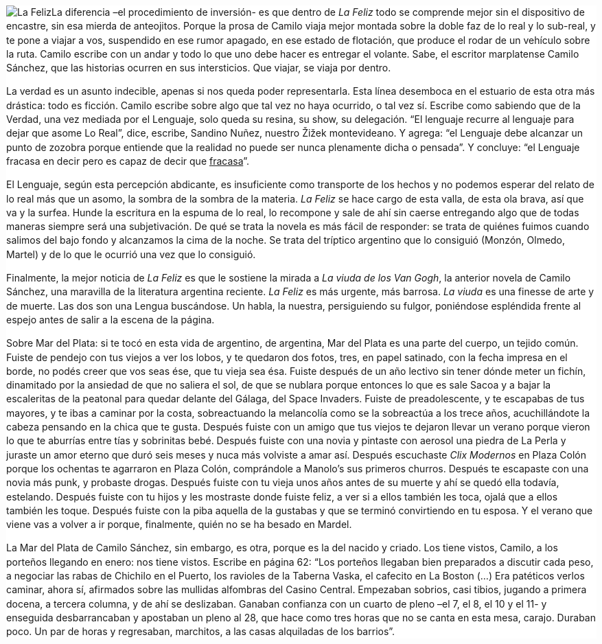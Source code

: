 
![La Feliz](https://64.media.tumblr.com/a2aff5886a001191cbf4d96472d31ecb/tumblr_inline_pjzx8dLiwW1t6q87u_250.jpg)La diferencia –el procedimiento de inversión- es que dentro de *La Feliz* todo se comprende mejor sin el dispositivo de encastre, sin esa mierda de anteojitos. Porque la prosa de Camilo viaja mejor montada sobre la doble faz de lo real y lo sub-real, y te pone a viajar a vos, suspendido en ese rumor apagado, en ese estado de flotación, que produce el rodar de un vehículo sobre la ruta. Camilo escribe con un andar y todo lo que uno debe hacer es entregar el volante. Sabe, el escritor marplatense Camilo Sánchez, que las historias ocurren en sus intersticios. Que viajar, se viaja por dentro.


La verdad es un asunto indecible, apenas si nos queda poder representarla. Esta línea desemboca en el estuario de esta otra más drástica: todo es ficción. Camilo escribe sobre algo que tal vez no haya ocurrido, o tal vez sí. Escribe como sabiendo que de la Verdad, una vez mediada por el Lenguaje, solo queda su resina, su show, su delegación. “El lenguaje recurre al lenguaje para dejar que asome Lo Real”, dice, escribe, Sandino Nuñez, nuestro Žižek montevideano. Y agrega: “el Lenguaje debe alcanzar un punto de zozobra porque entiende que la realidad no puede ser nunca plenamente dicha o pensada”. Y concluye: “el Lenguaje fracasa en decir pero es capaz de decir que [fracasa](http://casaeditorialhum.com/libros/la-vieja-hembra-enganadora/)”.


El Lenguaje, según esta percepción abdicante, es insuficiente como transporte de los hechos y no podemos esperar del relato de lo real más que un asomo, la sombra de la sombra de la materia. *La Feliz* se hace cargo de esta valla, de esta ola brava, así que va y la surfea. Hunde la escritura en la espuma de lo real, lo recompone y sale de ahí sin caerse entregando algo que de todas maneras siempre será una subjetivación. De qué se trata la novela es más fácil de responder: se trata de quiénes fuimos cuando salimos del bajo fondo y alcanzamos la cima de la noche. Se trata del tríptico argentino que lo consiguió (Monzón, Olmedo, Martel) y de lo que le ocurrió una vez que lo consiguió.


Finalmente, la mejor noticia de *La Feliz* es que le sostiene la mirada a *La viuda de los Van Gogh*, la anterior novela de Camilo Sánchez, una maravilla de la literatura argentina reciente. *La Feliz* es más urgente, más barrosa. *La viuda* es una finesse de arte y de muerte. Las dos son una Lengua buscándose. Un habla, la nuestra, persiguiendo su fulgor, poniéndose espléndida frente al espejo antes de salir a la escena de la página.


Sobre Mar del Plata: si te tocó en esta vida de argentino, de argentina, Mar del Plata es una parte del cuerpo, un tejido común. Fuiste de pendejo con tus viejos a ver los lobos, y te quedaron dos fotos, tres, en papel satinado, con la fecha impresa en el borde, no podés creer que vos seas ése, que tu vieja sea ésa. Fuiste después de un año lectivo sin tener dónde meter un fichín, dinamitado por la ansiedad de que no saliera el sol, de que se nublara porque entonces lo que es sale Sacoa y a bajar la escaleritas de la peatonal para quedar delante del Gálaga, del Space Invaders. Fuiste de preadolescente, y te escapabas de tus mayores, y te ibas a caminar por la costa, sobreactuando la melancolía como se la sobreactúa a los trece años, acuchillándote la cabeza pensando en la chica que te gusta. Después fuiste con un amigo que tus viejos te dejaron llevar un verano porque vieron lo que te aburrías entre tías y sobrinitas bebé. Después fuiste con una novia y pintaste con aerosol una piedra de La Perla y juraste un amor eterno que duró seis meses y nuca más volviste a amar así. Después escuchaste *Clix Modernos* en Plaza Colón porque los ochentas te agarraron en Plaza Colón, comprándole a Manolo’s sus primeros churros. Después te escapaste con una novia más punk, y probaste drogas. Después fuiste con tu vieja unos años antes de su muerte y ahí se quedó ella todavía, estelando. Después fuiste con tu hijos y les mostraste donde fuiste feliz, a ver si a ellos también les toca, ojalá que a ellos también les toque. Después fuiste con la piba aquella de la gustabas y que se terminó convirtiendo en tu esposa. Y el verano que viene vas a volver a ir porque, finalmente, quién no se ha besado en Mardel.


La Mar del Plata de Camilo Sánchez, sin embargo, es otra, porque es la del nacido y criado. Los tiene vistos, Camilo, a los porteños llegando en enero: nos tiene vistos. Escribe en página 62: “Los porteños llegaban bien preparados a discutir cada peso, a negociar las rabas de Chichilo en el Puerto, los ravioles de la Taberna Vaska, el cafecito en La Boston (…) Era patéticos verlos caminar, ahora sí, afirmados sobre las mullidas alfombras del Casino Central. Empezaban sobrios, casi tibios, jugando a primera docena, a tercera columna, y de ahí se deslizaban. Ganaban confianza con un cuarto de pleno –el 7, el 8, el 10 y el 11- y enseguida desbarrancaban y apostaban un pleno al 28, que hace como tres horas que no se canta en esta mesa, carajo. Duraban poco. Un par de horas y regresaban, marchitos, a las casas alquiladas de los barrios”.
